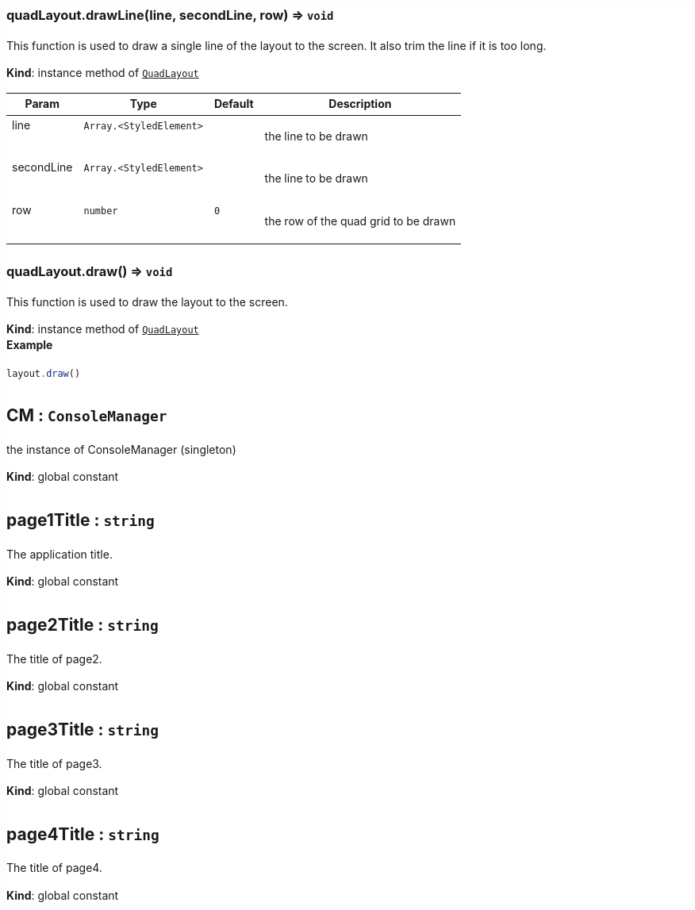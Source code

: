 ### quadLayout.drawLine(line, secondLine, row) ⇒ <code>void</code>
<p>This function is used to draw a single line of the layout to the screen. It also trim the line if it is too long.</p>

**Kind**: instance method of [<code>QuadLayout</code>](#QuadLayout)  

| Param | Type | Default | Description |
| --- | --- | --- | --- |
| line | <code>Array.&lt;StyledElement&gt;</code> |  | <p>the line to be drawn</p> |
| secondLine | <code>Array.&lt;StyledElement&gt;</code> |  | <p>the line to be drawn</p> |
| row | <code>number</code> | <code>0</code> | <p>the row of the quad grid to be drawn</p> |

<a name="QuadLayout+draw"></a>

### quadLayout.draw() ⇒ <code>void</code>
<p>This function is used to draw the layout to the screen.</p>

**Kind**: instance method of [<code>QuadLayout</code>](#QuadLayout)  
**Example**  
```js
layout.draw()
```
<a name="CM"></a>

## CM : <code>ConsoleManager</code>
<p>the instance of ConsoleManager (singleton)</p>

**Kind**: global constant  
<a name="page1Title"></a>

## page1Title : <code>string</code>
<p>The application title.</p>

**Kind**: global constant  
<a name="page2Title"></a>

## page2Title : <code>string</code>
<p>The title of page2.</p>

**Kind**: global constant  
<a name="page3Title"></a>

## page3Title : <code>string</code>
<p>The title of page3.</p>

**Kind**: global constant  
<a name="page4Title"></a>

## page4Title : <code>string</code>
<p>The title of page4.</p>

**Kind**: global constant  
